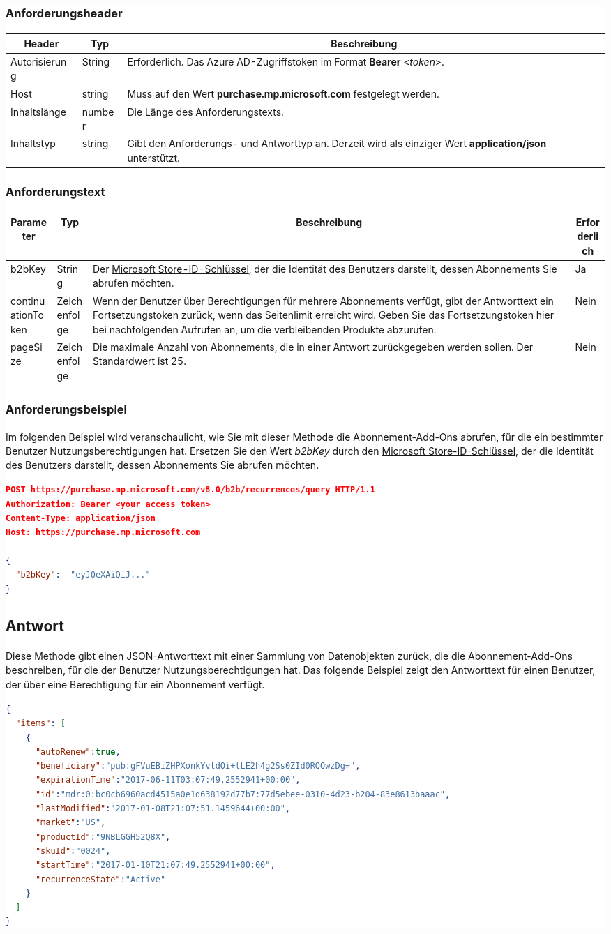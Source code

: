 ### <a name="request-header"></a>Anforderungsheader

| Header         | Typ   | Beschreibung      |
|----------------|--------|-------------------|
| Autorisierung  | String | Erforderlich. Das Azure AD-Zugriffstoken im Format **Bearer** &lt;*token*&gt;.                           |
| Host           | string | Muss auf den Wert **purchase.mp.microsoft.com** festgelegt werden.                                            |
| Inhaltslänge | number | Die Länge des Anforderungstexts.                                                                       |
| Inhaltstyp   | string | Gibt den Anforderungs- und Antworttyp an. Derzeit wird als einziger Wert **application/json** unterstützt. |


### <a name="request-body"></a>Anforderungstext

| Parameter      | Typ   | Beschreibung     | Erforderlich |
|----------------|--------|-----------------|----------|
| b2bKey         | String | Der [Microsoft Store-ID-Schlüssel](view-and-grant-products-from-a-service.md#step-4), der die Identität des Benutzers darstellt, dessen Abonnements Sie abrufen möchten.  | Ja      |
| continuationToken |  Zeichenfolge     |  Wenn der Benutzer über Berechtigungen für mehrere Abonnements verfügt, gibt der Antworttext ein Fortsetzungstoken zurück, wenn das Seitenlimit erreicht wird. Geben Sie das Fortsetzungstoken hier bei nachfolgenden Aufrufen an, um die verbleibenden Produkte abzurufen.    | Nein      |
| pageSize       | Zeichenfolge | Die maximale Anzahl von Abonnements, die in einer Antwort zurückgegeben werden sollen. Der Standardwert ist 25.     |  Nein      |


### <a name="request-example"></a>Anforderungsbeispiel

Im folgenden Beispiel wird veranschaulicht, wie Sie mit dieser Methode die Abonnement-Add-Ons abrufen, für die ein bestimmter Benutzer Nutzungsberechtigungen hat. Ersetzen Sie den Wert *b2bKey* durch den [Microsoft Store-ID-Schlüssel](view-and-grant-products-from-a-service.md#step-4), der die Identität des Benutzers darstellt, dessen Abonnements Sie abrufen möchten.

```json
POST https://purchase.mp.microsoft.com/v8.0/b2b/recurrences/query HTTP/1.1
Authorization: Bearer <your access token>
Content-Type: application/json
Host: https://purchase.mp.microsoft.com

{
  "b2bKey":  "eyJ0eXAiOiJ..."
}
```


## <a name="response"></a>Antwort

Diese Methode gibt einen JSON-Antworttext mit einer Sammlung von Datenobjekten zurück, die die Abonnement-Add-Ons beschreiben, für die der Benutzer Nutzungsberechtigungen hat. Das folgende Beispiel zeigt den Antworttext für einen Benutzer, der über eine Berechtigung für ein Abonnement verfügt.

```json
{
  "items": [
    {
      "autoRenew":true,
      "beneficiary":"pub:gFVuEBiZHPXonkYvtdOi+tLE2h4g2Ss0ZId0RQOwzDg=",
      "expirationTime":"2017-06-11T03:07:49.2552941+00:00",
      "id":"mdr:0:bc0cb6960acd4515a0e1d638192d77b7:77d5ebee-0310-4d23-b204-83e8613baaac",
      "lastModified":"2017-01-08T21:07:51.1459644+00:00",
      "market":"US",
      "productId":"9NBLGGH52Q8X",
      "skuId":"0024",
      "startTime":"2017-01-10T21:07:49.2552941+00:00",
      "recurrenceState":"Active"
    }
  ]
}
```